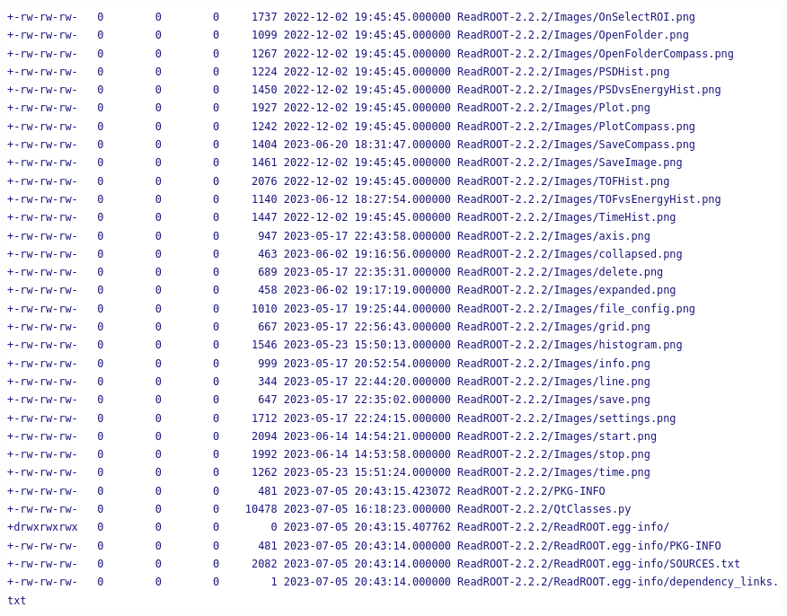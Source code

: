 ```diff
+-rw-rw-rw-   0        0        0     1737 2022-12-02 19:45:45.000000 ReadROOT-2.2.2/Images/OnSelectROI.png
+-rw-rw-rw-   0        0        0     1099 2022-12-02 19:45:45.000000 ReadROOT-2.2.2/Images/OpenFolder.png
+-rw-rw-rw-   0        0        0     1267 2022-12-02 19:45:45.000000 ReadROOT-2.2.2/Images/OpenFolderCompass.png
+-rw-rw-rw-   0        0        0     1224 2022-12-02 19:45:45.000000 ReadROOT-2.2.2/Images/PSDHist.png
+-rw-rw-rw-   0        0        0     1450 2022-12-02 19:45:45.000000 ReadROOT-2.2.2/Images/PSDvsEnergyHist.png
+-rw-rw-rw-   0        0        0     1927 2022-12-02 19:45:45.000000 ReadROOT-2.2.2/Images/Plot.png
+-rw-rw-rw-   0        0        0     1242 2022-12-02 19:45:45.000000 ReadROOT-2.2.2/Images/PlotCompass.png
+-rw-rw-rw-   0        0        0     1404 2023-06-20 18:31:47.000000 ReadROOT-2.2.2/Images/SaveCompass.png
+-rw-rw-rw-   0        0        0     1461 2022-12-02 19:45:45.000000 ReadROOT-2.2.2/Images/SaveImage.png
+-rw-rw-rw-   0        0        0     2076 2022-12-02 19:45:45.000000 ReadROOT-2.2.2/Images/TOFHist.png
+-rw-rw-rw-   0        0        0     1140 2023-06-12 18:27:54.000000 ReadROOT-2.2.2/Images/TOFvsEnergyHist.png
+-rw-rw-rw-   0        0        0     1447 2022-12-02 19:45:45.000000 ReadROOT-2.2.2/Images/TimeHist.png
+-rw-rw-rw-   0        0        0      947 2023-05-17 22:43:58.000000 ReadROOT-2.2.2/Images/axis.png
+-rw-rw-rw-   0        0        0      463 2023-06-02 19:16:56.000000 ReadROOT-2.2.2/Images/collapsed.png
+-rw-rw-rw-   0        0        0      689 2023-05-17 22:35:31.000000 ReadROOT-2.2.2/Images/delete.png
+-rw-rw-rw-   0        0        0      458 2023-06-02 19:17:19.000000 ReadROOT-2.2.2/Images/expanded.png
+-rw-rw-rw-   0        0        0     1010 2023-05-17 19:25:44.000000 ReadROOT-2.2.2/Images/file_config.png
+-rw-rw-rw-   0        0        0      667 2023-05-17 22:56:43.000000 ReadROOT-2.2.2/Images/grid.png
+-rw-rw-rw-   0        0        0     1546 2023-05-23 15:50:13.000000 ReadROOT-2.2.2/Images/histogram.png
+-rw-rw-rw-   0        0        0      999 2023-05-17 20:52:54.000000 ReadROOT-2.2.2/Images/info.png
+-rw-rw-rw-   0        0        0      344 2023-05-17 22:44:20.000000 ReadROOT-2.2.2/Images/line.png
+-rw-rw-rw-   0        0        0      647 2023-05-17 22:35:02.000000 ReadROOT-2.2.2/Images/save.png
+-rw-rw-rw-   0        0        0     1712 2023-05-17 22:24:15.000000 ReadROOT-2.2.2/Images/settings.png
+-rw-rw-rw-   0        0        0     2094 2023-06-14 14:54:21.000000 ReadROOT-2.2.2/Images/start.png
+-rw-rw-rw-   0        0        0     1992 2023-06-14 14:53:58.000000 ReadROOT-2.2.2/Images/stop.png
+-rw-rw-rw-   0        0        0     1262 2023-05-23 15:51:24.000000 ReadROOT-2.2.2/Images/time.png
+-rw-rw-rw-   0        0        0      481 2023-07-05 20:43:15.423072 ReadROOT-2.2.2/PKG-INFO
+-rw-rw-rw-   0        0        0    10478 2023-07-05 16:18:23.000000 ReadROOT-2.2.2/QtClasses.py
+drwxrwxrwx   0        0        0        0 2023-07-05 20:43:15.407762 ReadROOT-2.2.2/ReadROOT.egg-info/
+-rw-rw-rw-   0        0        0      481 2023-07-05 20:43:14.000000 ReadROOT-2.2.2/ReadROOT.egg-info/PKG-INFO
+-rw-rw-rw-   0        0        0     2082 2023-07-05 20:43:14.000000 ReadROOT-2.2.2/ReadROOT.egg-info/SOURCES.txt
+-rw-rw-rw-   0        0        0        1 2023-07-05 20:43:14.000000 ReadROOT-2.2.2/ReadROOT.egg-info/dependency_links.txt
```